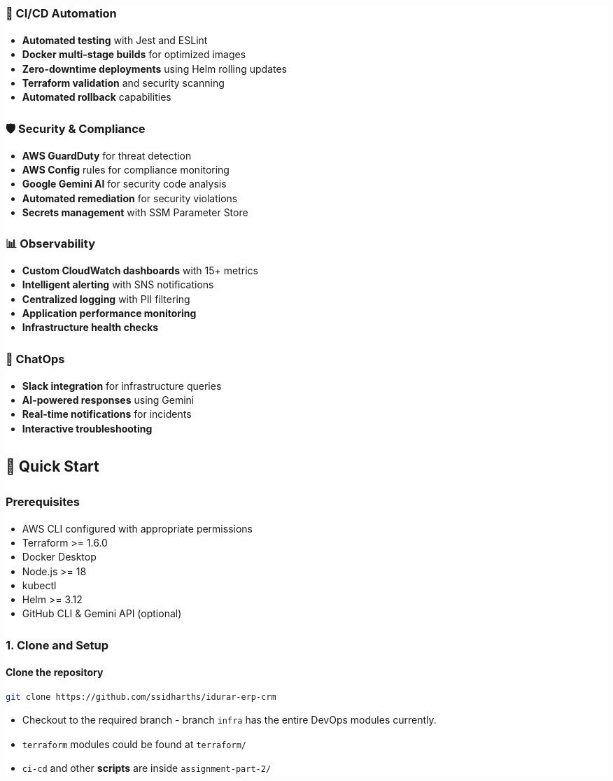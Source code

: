 
### 🚀 CI/CD Automation
- **Automated testing** with Jest and ESLint
- **Docker multi-stage builds** for optimized images
- **Zero-downtime deployments** using Helm rolling updates
- **Terraform validation** and security scanning
- **Automated rollback** capabilities   

### 🛡️ Security & Compliance
- **AWS GuardDuty** for threat detection
- **AWS Config** rules for compliance monitoring
- **Google Gemini AI** for security code analysis
- **Automated remediation** for security violations
- **Secrets management** with SSM Parameter Store   

### 📊 Observability
- **Custom CloudWatch dashboards** with 15+ metrics
- **Intelligent alerting** with SNS notifications
- **Centralized logging** with PII filtering
- **Application performance monitoring**
- **Infrastructure health checks**   

### 💬 ChatOps
- **Slack integration** for infrastructure queries
- **AI-powered responses** using Gemini
- **Real-time notifications** for incidents
- **Interactive troubleshooting**   

## 🚀 Quick Start
### Prerequisites

- AWS CLI configured with appropriate permissions
- Terraform >= 1.6.0
- Docker Desktop
- Node.js >= 18
- kubectl
- Helm >= 3.12
- GitHub CLI & Gemini API (optional)   

### 1. Clone and Setup

**Clone the repository**
```bash
git clone https://github.com/ssidharths/idurar-erp-crm
```   
- Checkout to the required branch - branch `infra` has the entire DevOps modules currently.


- `terraform` modules could be found at `terraform/`   

- `ci-cd` and other **scripts** are inside `assignment-part-2/`   
